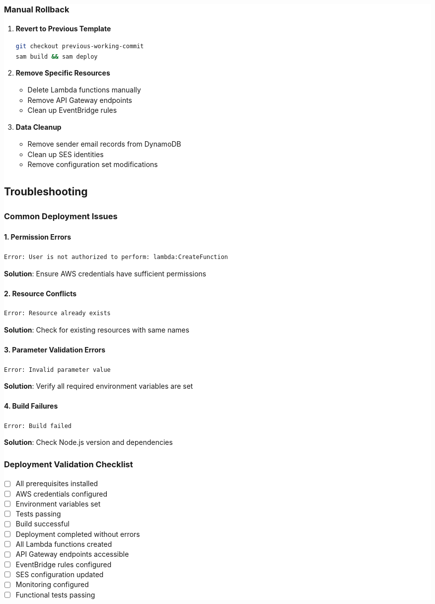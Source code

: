 ### Manual Rollback

1. **Revert to Previous Template**
   ```bash
   git checkout previous-working-commit
   sam build && sam deploy
   ```

2. **Remove Specific Resources**
   - Delete Lambda functions manually
   - Remove API Gateway endpoints
   - Clean up EventBridge rules

3. **Data Cleanup**
   - Remove sender email records from DynamoDB
   - Clean up SES identities
   - Remove configuration set modifications

## Troubleshooting

### Common Deployment Issues

#### 1. Permission Errors
```
Error: User is not authorized to perform: lambda:CreateFunction
```
**Solution**: Ensure AWS credentials have sufficient permissions

#### 2. Resource Conflicts
```
Error: Resource already exists
```
**Solution**: Check for existing resources with same names

#### 3. Parameter Validation Errors
```
Error: Invalid parameter value
```
**Solution**: Verify all required environment variables are set

#### 4. Build Failures
```
Error: Build failed
```
**Solution**: Check Node.js version and dependencies

### Deployment Validation Checklist

- [ ] All prerequisites installed
- [ ] AWS credentials configured
- [ ] Environment variables set
- [ ] Tests passing
- [ ] Build successful
- [ ] Deployment completed without errors
- [ ] All Lambda functions created
- [ ] API Gateway endpoints accessible
- [ ] EventBridge rules configured
- [ ] SES configuration updated
- [ ] Monitoring configured
- [ ] Functional tests passing

